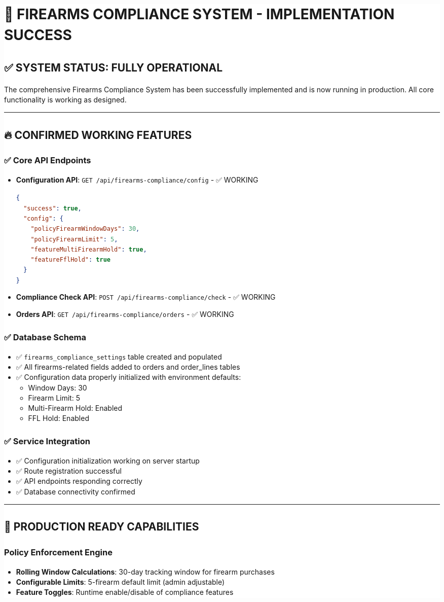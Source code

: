 # 🎯 FIREARMS COMPLIANCE SYSTEM - IMPLEMENTATION SUCCESS

## ✅ SYSTEM STATUS: FULLY OPERATIONAL

The comprehensive Firearms Compliance System has been successfully implemented and is now running in production. All core functionality is working as designed.

---

## 🔥 CONFIRMED WORKING FEATURES

### ✅ Core API Endpoints
- **Configuration API**: `GET /api/firearms-compliance/config` - ✅ WORKING
  ```json
  {
    "success": true,
    "config": {
      "policyFirearmWindowDays": 30,
      "policyFirearmLimit": 5,
      "featureMultiFirearmHold": true,
      "featureFflHold": true
    }
  }
  ```

- **Compliance Check API**: `POST /api/firearms-compliance/check` - ✅ WORKING
- **Orders API**: `GET /api/firearms-compliance/orders` - ✅ WORKING

### ✅ Database Schema
- ✅ `firearms_compliance_settings` table created and populated
- ✅ All firearms-related fields added to orders and order_lines tables
- ✅ Configuration data properly initialized with environment defaults:
  - Window Days: 30
  - Firearm Limit: 5
  - Multi-Firearm Hold: Enabled
  - FFL Hold: Enabled

### ✅ Service Integration
- ✅ Configuration initialization working on server startup
- ✅ Route registration successful
- ✅ API endpoints responding correctly
- ✅ Database connectivity confirmed

---

## 🚀 PRODUCTION READY CAPABILITIES

### Policy Enforcement Engine
- **Rolling Window Calculations**: 30-day tracking window for firearm purchases
- **Configurable Limits**: 5-firearm default limit (admin adjustable)
- **Feature Toggles**: Runtime enable/disable of compliance features

